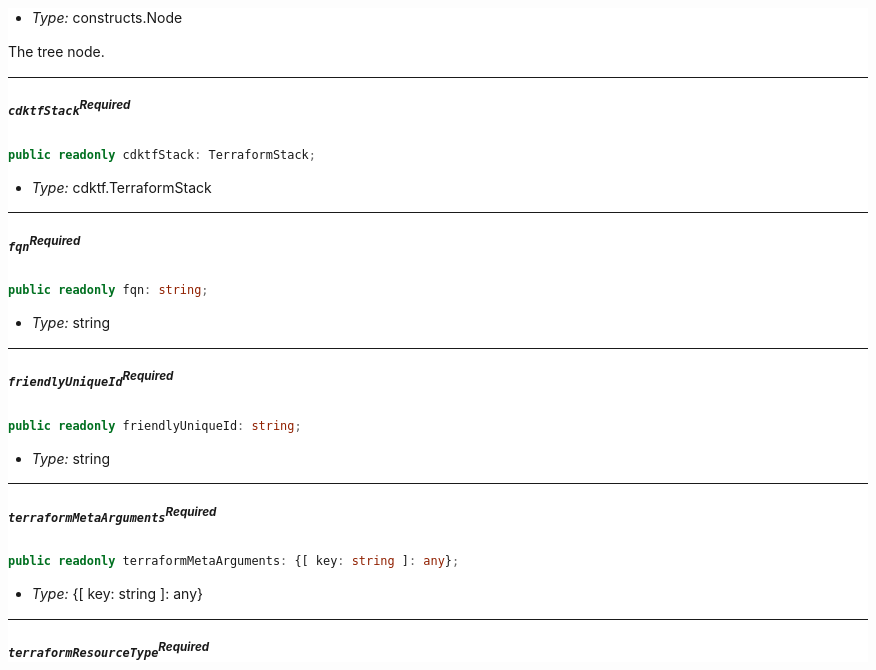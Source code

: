 - *Type:* constructs.Node

The tree node.

---

##### `cdktfStack`<sup>Required</sup> <a name="cdktfStack" id="@cdktf/provider-opentelekomcloud.asmServiceMeshV1.AsmServiceMeshV1.property.cdktfStack"></a>

```typescript
public readonly cdktfStack: TerraformStack;
```

- *Type:* cdktf.TerraformStack

---

##### `fqn`<sup>Required</sup> <a name="fqn" id="@cdktf/provider-opentelekomcloud.asmServiceMeshV1.AsmServiceMeshV1.property.fqn"></a>

```typescript
public readonly fqn: string;
```

- *Type:* string

---

##### `friendlyUniqueId`<sup>Required</sup> <a name="friendlyUniqueId" id="@cdktf/provider-opentelekomcloud.asmServiceMeshV1.AsmServiceMeshV1.property.friendlyUniqueId"></a>

```typescript
public readonly friendlyUniqueId: string;
```

- *Type:* string

---

##### `terraformMetaArguments`<sup>Required</sup> <a name="terraformMetaArguments" id="@cdktf/provider-opentelekomcloud.asmServiceMeshV1.AsmServiceMeshV1.property.terraformMetaArguments"></a>

```typescript
public readonly terraformMetaArguments: {[ key: string ]: any};
```

- *Type:* {[ key: string ]: any}

---

##### `terraformResourceType`<sup>Required</sup> <a name="terraformResourceType" id="@cdktf/provider-opentelekomcloud.asmServiceMeshV1.AsmServiceMeshV1.property.terraformResourceType"></a>
